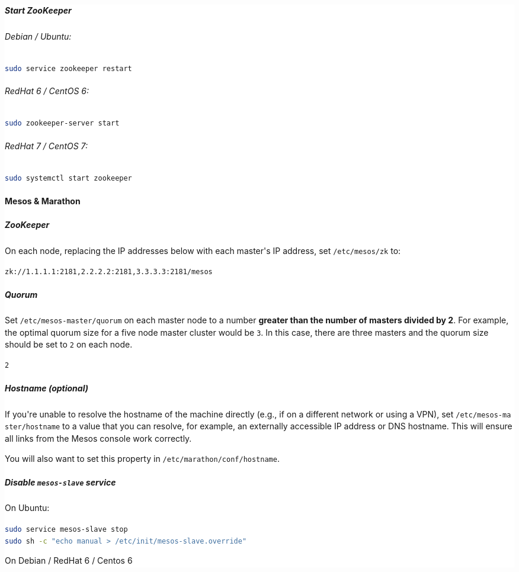 ##### Start ZooKeeper

###### Debian / Ubuntu:

```sh
sudo service zookeeper restart
```

###### RedHat 6 / CentOS 6:

```sh
sudo zookeeper-server start
```

###### RedHat 7 / CentOS 7:

```sh
sudo systemctl start zookeeper
```

#### Mesos &amp; Marathon

##### ZooKeeper
On each node, replacing the IP addresses below with each master's IP address, set `/etc/mesos/zk` to:

```sh
zk://1.1.1.1:2181,2.2.2.2:2181,3.3.3.3:2181/mesos
```

##### Quorum

Set `/etc/mesos-master/quorum` on each master node to a number **greater than the number of masters divided by 2**. For example, the optimal quorum size for a five node master cluster would be `3`. In this case, there are three masters and the quorum size should be set to `2` on each node.

```sh
2
```

##### Hostname (optional)

If you're unable to resolve the hostname of the machine directly (e.g., if on a different network or using a VPN), set `/etc/mesos-master/hostname` to a value that you can resolve, for example, an externally accessible IP address or DNS hostname. This will ensure all links from the Mesos console work correctly.

You will also want to set this property in `/etc/marathon/conf/hostname`.

##### Disable `mesos-slave` service

On Ubuntu:

```sh
sudo service mesos-slave stop
sudo sh -c "echo manual > /etc/init/mesos-slave.override"
```

On Debian / RedHat 6 / Centos 6
